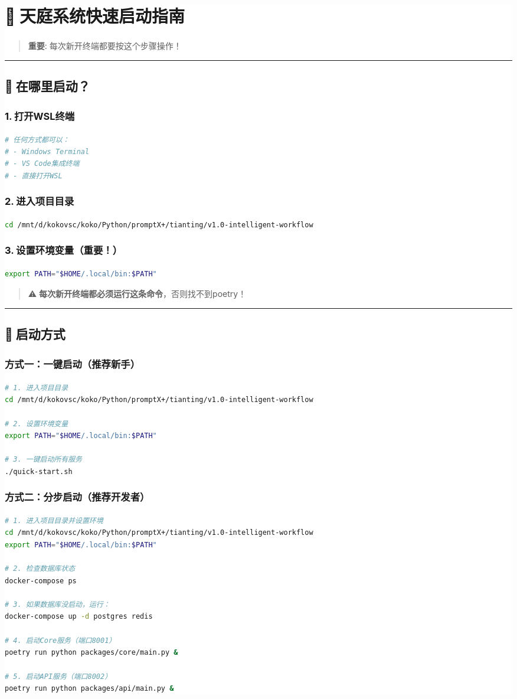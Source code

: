 # 🚀 天庭系统快速启动指南

> **重要**: 每次新开终端都要按这个步骤操作！

---

## 📍 在哪里启动？

### 1. 打开WSL终端
```bash
# 任何方式都可以：
# - Windows Terminal
# - VS Code集成终端  
# - 直接打开WSL
```

### 2. 进入项目目录
```bash
cd /mnt/d/kokovsc/koko/Python/promptX+/tianting/v1.0-intelligent-workflow
```

### 3. 设置环境变量（重要！）
```bash
export PATH="$HOME/.local/bin:$PATH"
```
> ⚠️ **每次新开终端都必须运行这条命令**，否则找不到poetry！

---

## 🎯 启动方式

### 方式一：一键启动（推荐新手）

```bash
# 1. 进入项目目录
cd /mnt/d/kokovsc/koko/Python/promptX+/tianting/v1.0-intelligent-workflow

# 2. 设置环境变量
export PATH="$HOME/.local/bin:$PATH"

# 3. 一键启动所有服务
./quick-start.sh
```

### 方式二：分步启动（推荐开发者）

```bash
# 1. 进入项目目录并设置环境
cd /mnt/d/kokovsc/koko/Python/promptX+/tianting/v1.0-intelligent-workflow
export PATH="$HOME/.local/bin:$PATH"

# 2. 检查数据库状态
docker-compose ps

# 3. 如果数据库没启动，运行：
docker-compose up -d postgres redis

# 4. 启动Core服务（端口8001）
poetry run python packages/core/main.py &

# 5. 启动API服务（端口8002）
poetry run python packages/api/main.py &

```